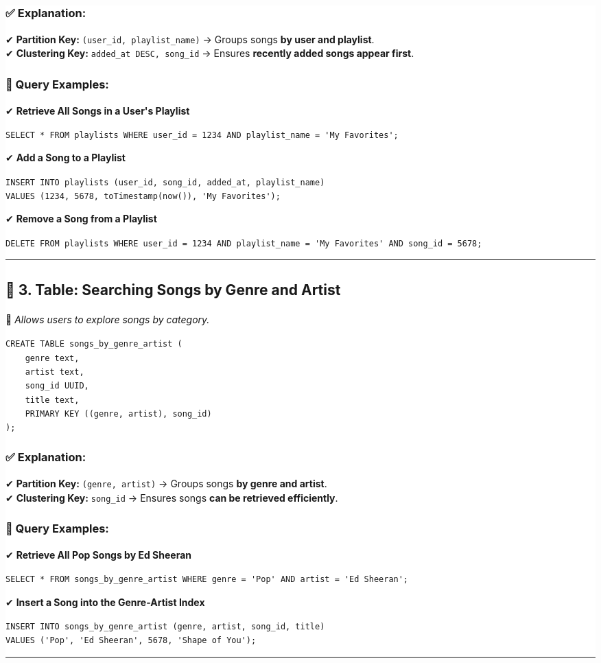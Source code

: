 ### **✅ Explanation:**  
✔ **Partition Key:** `(user_id, playlist_name)` → Groups songs **by user and playlist**.  
✔ **Clustering Key:** `added_at DESC, song_id` → Ensures **recently added songs appear first**.  

### **📌 Query Examples:**  
✔ **Retrieve All Songs in a User's Playlist**  
```cql
SELECT * FROM playlists WHERE user_id = 1234 AND playlist_name = 'My Favorites';
```

✔ **Add a Song to a Playlist**  
```cql
INSERT INTO playlists (user_id, song_id, added_at, playlist_name) 
VALUES (1234, 5678, toTimestamp(now()), 'My Favorites');
```

✔ **Remove a Song from a Playlist**  
```cql
DELETE FROM playlists WHERE user_id = 1234 AND playlist_name = 'My Favorites' AND song_id = 5678;
```

---

## **📌 3. Table: Searching Songs by Genre and Artist**  
🔹 _Allows users to explore songs by category._  

```cql
CREATE TABLE songs_by_genre_artist (
    genre text,  
    artist text,  
    song_id UUID,  
    title text,  
    PRIMARY KEY ((genre, artist), song_id)
);
```

### **✅ Explanation:**  
✔ **Partition Key:** `(genre, artist)` → Groups songs **by genre and artist**.  
✔ **Clustering Key:** `song_id` → Ensures songs **can be retrieved efficiently**.  

### **📌 Query Examples:**  
✔ **Retrieve All Pop Songs by Ed Sheeran**  
```cql
SELECT * FROM songs_by_genre_artist WHERE genre = 'Pop' AND artist = 'Ed Sheeran';
```

✔ **Insert a Song into the Genre-Artist Index**  
```cql
INSERT INTO songs_by_genre_artist (genre, artist, song_id, title) 
VALUES ('Pop', 'Ed Sheeran', 5678, 'Shape of You');
```

---
